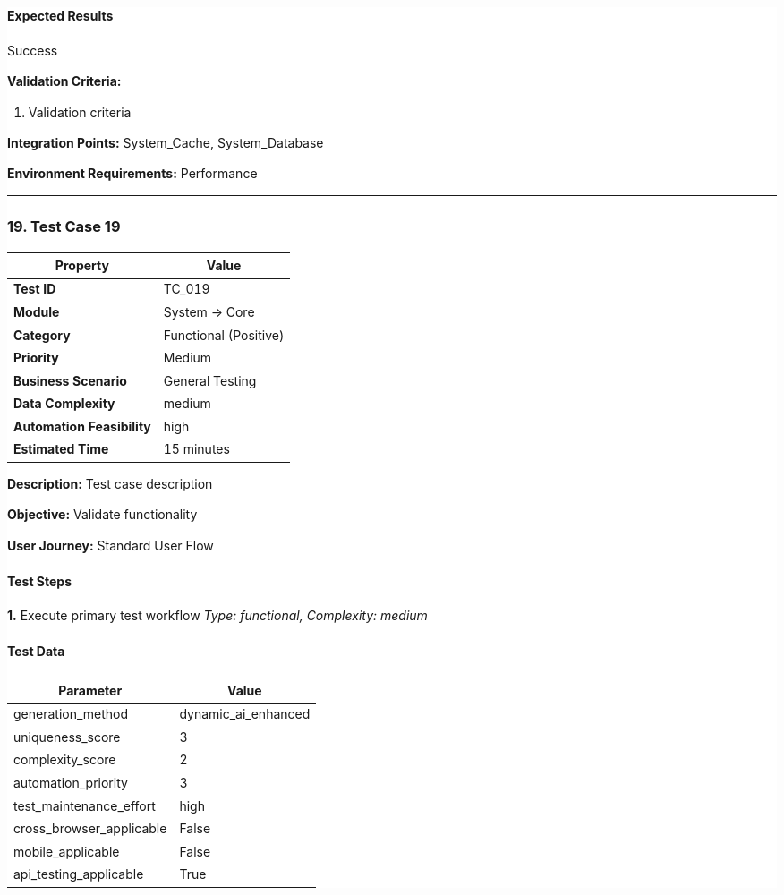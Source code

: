 #### Expected Results

Success

**Validation Criteria:**
1. Validation criteria

**Integration Points:** System_Cache, System_Database

**Environment Requirements:** Performance

---

### 19. Test Case 19

| Property | Value |
|----------|-------|
| **Test ID** | TC_019 |
| **Module** | System → Core |
| **Category** | Functional (Positive) |
| **Priority** | Medium | **Risk** | Medium |
| **Business Scenario** | General Testing |
| **Data Complexity** | medium |
| **Automation Feasibility** | high |
| **Estimated Time** | 15 minutes |

**Description:** Test case description

**Objective:** Validate functionality

**User Journey:** Standard User Flow

#### Test Steps

**1.** Execute primary test workflow
   *Type: functional, Complexity: medium*

#### Test Data

| Parameter | Value |
|-----------|-------|
| generation_method | dynamic_ai_enhanced |
| uniqueness_score | 3 |
| complexity_score | 2 |
| automation_priority | 3 |
| test_maintenance_effort | high |
| cross_browser_applicable | False |
| mobile_applicable | False |
| api_testing_applicable | True |
